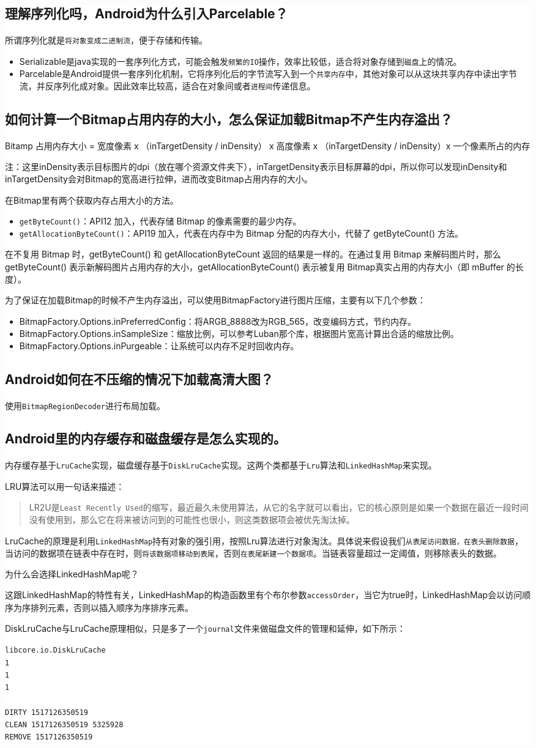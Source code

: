 ## 理解序列化吗，Android为什么引入Parcelable？  
  
所谓序列化就是`将对象变成二进制流`，便于存储和传输。  
  
- Serializable是java实现的一套序列化方式，可能会触发`频繁的IO`操作，效率比较低，适合将对象存储到`磁盘`上的情况。  
- Parcelable是Android提供一套序列化机制，它将序列化后的字节流写入到一个`共享内存`中，其他对象可以从这块共享内存中读出字节流，并反序列化成对象。因此效率比较高，适合在对象间或者`进程间`传递信息。  
  
## 如何计算一个Bitmap占用内存的大小，怎么保证加载Bitmap不产生内存溢出？  
  
Bitamp 占用内存大小 = 宽度像素 x （inTargetDensity / inDensity） x 高度像素 x （inTargetDensity / inDensity）x 一个像素所占的内存  
  
注：这里inDensity表示目标图片的dpi（放在哪个资源文件夹下），inTargetDensity表示目标屏幕的dpi，所以你可以发现inDensity和inTargetDensity会对Bitmap的宽高进行拉伸，进而改变Bitmap占用内存的大小。  
  
在Bitmap里有两个获取内存占用大小的方法。  
  
- `getByteCount()`：API12 加入，代表存储 Bitmap 的像素需要的最少内存。  
- `getAllocationByteCount()`：API19 加入，代表在内存中为 Bitmap 分配的内存大小，代替了 getByteCount() 方法。  
  
在不复用 Bitmap 时，getByteCount() 和 getAllocationByteCount 返回的结果是一样的。在通过复用 Bitmap 来解码图片时，那么 getByteCount() 表示新解码图片占用内存的大小，getAllocationByteCount() 表示被复用 Bitmap真实占用的内存大小（即 mBuffer 的长度）。  
  
为了保证在加载Bitmap的时候不产生内存溢出，可以使用BitmapFactory进行图片压缩，主要有以下几个参数：  
  
- BitmapFactory.Options.inPreferredConfig：将ARGB_8888改为RGB_565，改变编码方式，节约内存。  
- BitmapFactory.Options.inSampleSize：缩放比例，可以参考Luban那个库，根据图片宽高计算出合适的缩放比例。  
- BitmapFactory.Options.inPurgeable：让系统可以内存不足时回收内存。  
  
## Android如何在不压缩的情况下加载高清大图？  
  
使用`BitmapRegionDecoder`进行布局加载。  
  
## Android里的内存缓存和磁盘缓存是怎么实现的。  
  
内存缓存基于`LruCache`实现，磁盘缓存基于`DiskLruCache`实现。这两个类都基于`Lru`算法和`LinkedHashMap`来实现。  
  
LRU算法可以用一句话来描述：  
  
>LR2U是`Least Recently Used`的缩写，最近最久未使用算法，从它的名字就可以看出，它的核心原则是如果一个数据在最近一段时间没有使用到，那么它在将来被访问到的可能性也很小，则这类数据项会被优先淘汰掉。  
  
LruCache的原理是利用`LinkedHashMap`持有对象的强引用，按照Lru算法进行对象淘汰。具体说来假设我们`从表尾访问数据，在表头删除数据`，当访问的数据项在链表中存在时，则`将该数据项移动到表尾`，否则`在表尾新建一个数据项`。当链表容量超过一定阈值，则移除表头的数据。  
  
为什么会选择LinkedHashMap呢？  
  
这跟LinkedHashMap的特性有关，LinkedHashMap的构造函数里有个布尔参数`accessOrder`，当它为true时，LinkedHashMap会以访问顺序为序排列元素，否则以插入顺序为序排序元素。  
  
DiskLruCache与LruCache原理相似，只是多了一个`journal`文件来做磁盘文件的管理和延伸，如下所示：  
  
```  
libcore.io.DiskLruCache  
1  
1  
1  
  
DIRTY 1517126350519  
CLEAN 1517126350519 5325928  
REMOVE 1517126350519  
```  
  